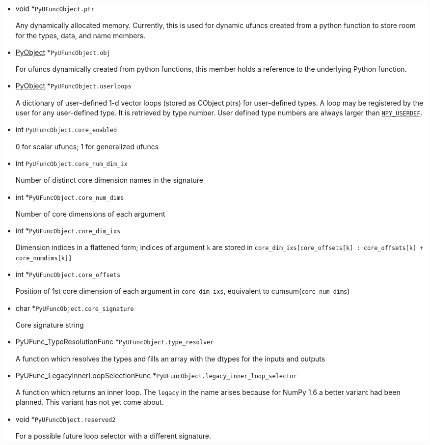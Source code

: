 - void *``PyUFuncObject.ptr``

    Any dynamically allocated memory. Currently, this is used for
    dynamic ufuncs created from a python function to store room for
    the types, data, and name members.

- [PyObject](https://docs.python.org/dev/c-api/structures.html#c.PyObject) *``PyUFuncObject.obj``

    For ufuncs dynamically created from python functions, this member
    holds a reference to the underlying Python function.

- [PyObject](https://docs.python.org/dev/c-api/structures.html#c.PyObject) *``PyUFuncObject.userloops``

    A dictionary of user-defined 1-d vector loops (stored as CObject
    ptrs) for user-defined types. A loop may be registered by the
    user for any user-defined type. It is retrieved by type number.
    User defined type numbers are always larger than
    [``NPY_USERDEF``](dtype.html#c.NPY_USERDEF).

- int ``PyUFuncObject.core_enabled``

    0 for scalar ufuncs; 1 for generalized ufuncs

- int ``PyUFuncObject.core_num_dim_ix``

    Number of distinct core dimension names in the signature

- int *``PyUFuncObject.core_num_dims``

    Number of core dimensions of each argument

- int *``PyUFuncObject.core_dim_ixs``

    Dimension indices in a flattened form; indices of argument ``k`` are
    stored in ``core_dim_ixs[core_offsets[k] : core_offsets[k] +
    core_numdims[k]]``

- int *``PyUFuncObject.core_offsets``

    Position of 1st core dimension of each argument in ``core_dim_ixs``,
    equivalent to cumsum(``core_num_dims``)

- char *``PyUFuncObject.core_signature``

    Core signature string

- PyUFunc_TypeResolutionFunc *``PyUFuncObject.type_resolver``

    A function which resolves the types and fills an array with the dtypes
    for the inputs and outputs

- PyUFunc_LegacyInnerLoopSelectionFunc *``PyUFuncObject.legacy_inner_loop_selector``

    A function which returns an inner loop. The ``legacy`` in the name arises
    because for NumPy 1.6 a better variant had been planned. This variant
    has not yet come about.

- void *``PyUFuncObject.reserved2``

    For a possible future loop selector with a different signature.
